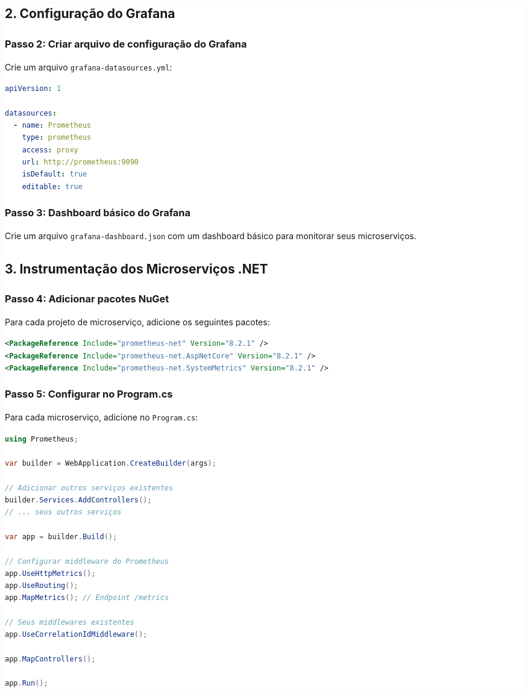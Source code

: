 ## 2. Configuração do Grafana

### Passo 2: Criar arquivo de configuração do Grafana

Crie um arquivo `grafana-datasources.yml`:

```yaml
apiVersion: 1

datasources:
  - name: Prometheus
    type: prometheus
    access: proxy
    url: http://prometheus:9090
    isDefault: true
    editable: true
```

### Passo 3: Dashboard básico do Grafana

Crie um arquivo `grafana-dashboard.json` com um dashboard básico para monitorar seus microserviços.

## 3. Instrumentação dos Microserviços .NET

### Passo 4: Adicionar pacotes NuGet

Para cada projeto de microserviço, adicione os seguintes pacotes:

```xml
<PackageReference Include="prometheus-net" Version="8.2.1" />
<PackageReference Include="prometheus-net.AspNetCore" Version="8.2.1" />
<PackageReference Include="prometheus-net.SystemMetrics" Version="8.2.1" />
```

### Passo 5: Configurar no Program.cs

Para cada microserviço, adicione no `Program.cs`:

```csharp
using Prometheus;

var builder = WebApplication.CreateBuilder(args);

// Adicionar outros serviços existentes
builder.Services.AddControllers();
// ... seus outros serviços

var app = builder.Build();

// Configurar middleware do Prometheus
app.UseHttpMetrics();
app.UseRouting();
app.MapMetrics(); // Endpoint /metrics

// Seus middlewares existentes
app.UseCorrelationIdMiddleware();

app.MapControllers();

app.Run();
```
